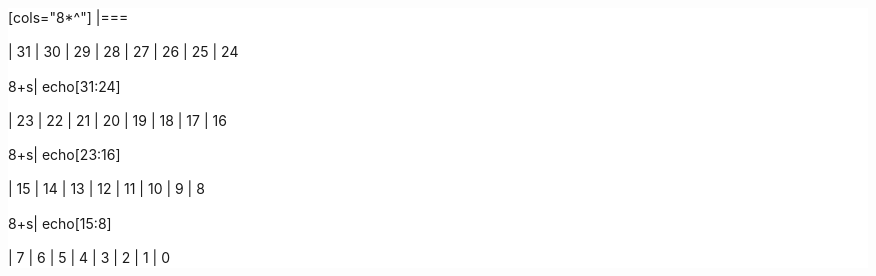 [cols="8*^"]
|===

| 31
| 30
| 29
| 28
| 27
| 26
| 25
| 24

8+s| echo[31:24]

| 23
| 22
| 21
| 20
| 19
| 18
| 17
| 16

8+s| echo[23:16]

| 15
| 14
| 13
| 12
| 11
| 10
| 9
| 8

8+s| echo[15:8]

| 7
| 6
| 5
| 4
| 3
| 2
| 1
| 0